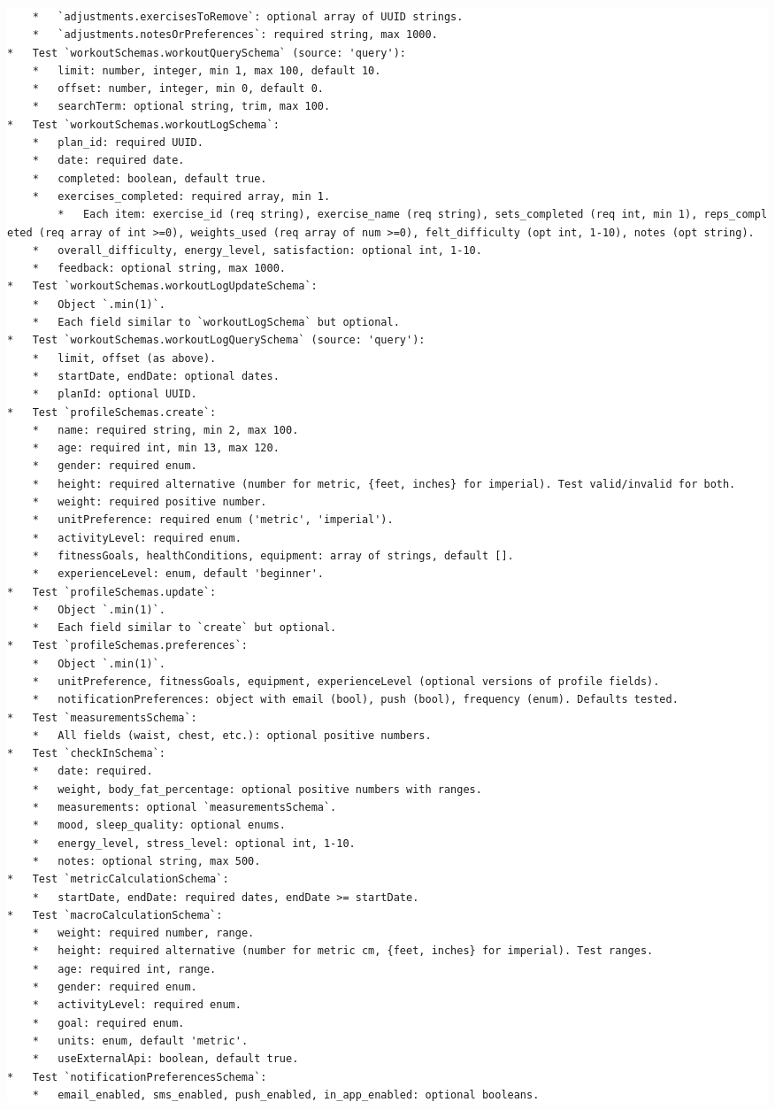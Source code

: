         *   `adjustments.exercisesToRemove`: optional array of UUID strings.
        *   `adjustments.notesOrPreferences`: required string, max 1000.
    *   Test `workoutSchemas.workoutQuerySchema` (source: 'query'):
        *   limit: number, integer, min 1, max 100, default 10.
        *   offset: number, integer, min 0, default 0.
        *   searchTerm: optional string, trim, max 100.
    *   Test `workoutSchemas.workoutLogSchema`:
        *   plan_id: required UUID.
        *   date: required date.
        *   completed: boolean, default true.
        *   exercises_completed: required array, min 1.
            *   Each item: exercise_id (req string), exercise_name (req string), sets_completed (req int, min 1), reps_completed (req array of int >=0), weights_used (req array of num >=0), felt_difficulty (opt int, 1-10), notes (opt string).
        *   overall_difficulty, energy_level, satisfaction: optional int, 1-10.
        *   feedback: optional string, max 1000.
    *   Test `workoutSchemas.workoutLogUpdateSchema`:
        *   Object `.min(1)`.
        *   Each field similar to `workoutLogSchema` but optional.
    *   Test `workoutSchemas.workoutLogQuerySchema` (source: 'query'):
        *   limit, offset (as above).
        *   startDate, endDate: optional dates.
        *   planId: optional UUID.
    *   Test `profileSchemas.create`:
        *   name: required string, min 2, max 100.
        *   age: required int, min 13, max 120.
        *   gender: required enum.
        *   height: required alternative (number for metric, {feet, inches} for imperial). Test valid/invalid for both.
        *   weight: required positive number.
        *   unitPreference: required enum ('metric', 'imperial').
        *   activityLevel: required enum.
        *   fitnessGoals, healthConditions, equipment: array of strings, default [].
        *   experienceLevel: enum, default 'beginner'.
    *   Test `profileSchemas.update`:
        *   Object `.min(1)`.
        *   Each field similar to `create` but optional.
    *   Test `profileSchemas.preferences`:
        *   Object `.min(1)`.
        *   unitPreference, fitnessGoals, equipment, experienceLevel (optional versions of profile fields).
        *   notificationPreferences: object with email (bool), push (bool), frequency (enum). Defaults tested.
    *   Test `measurementsSchema`:
        *   All fields (waist, chest, etc.): optional positive numbers.
    *   Test `checkInSchema`:
        *   date: required.
        *   weight, body_fat_percentage: optional positive numbers with ranges.
        *   measurements: optional `measurementsSchema`.
        *   mood, sleep_quality: optional enums.
        *   energy_level, stress_level: optional int, 1-10.
        *   notes: optional string, max 500.
    *   Test `metricCalculationSchema`:
        *   startDate, endDate: required dates, endDate >= startDate.
    *   Test `macroCalculationSchema`:
        *   weight: required number, range.
        *   height: required alternative (number for metric cm, {feet, inches} for imperial). Test ranges.
        *   age: required int, range.
        *   gender: required enum.
        *   activityLevel: required enum.
        *   goal: required enum.
        *   units: enum, default 'metric'.
        *   useExternalApi: boolean, default true.
    *   Test `notificationPreferencesSchema`:
        *   email_enabled, sms_enabled, push_enabled, in_app_enabled: optional booleans.